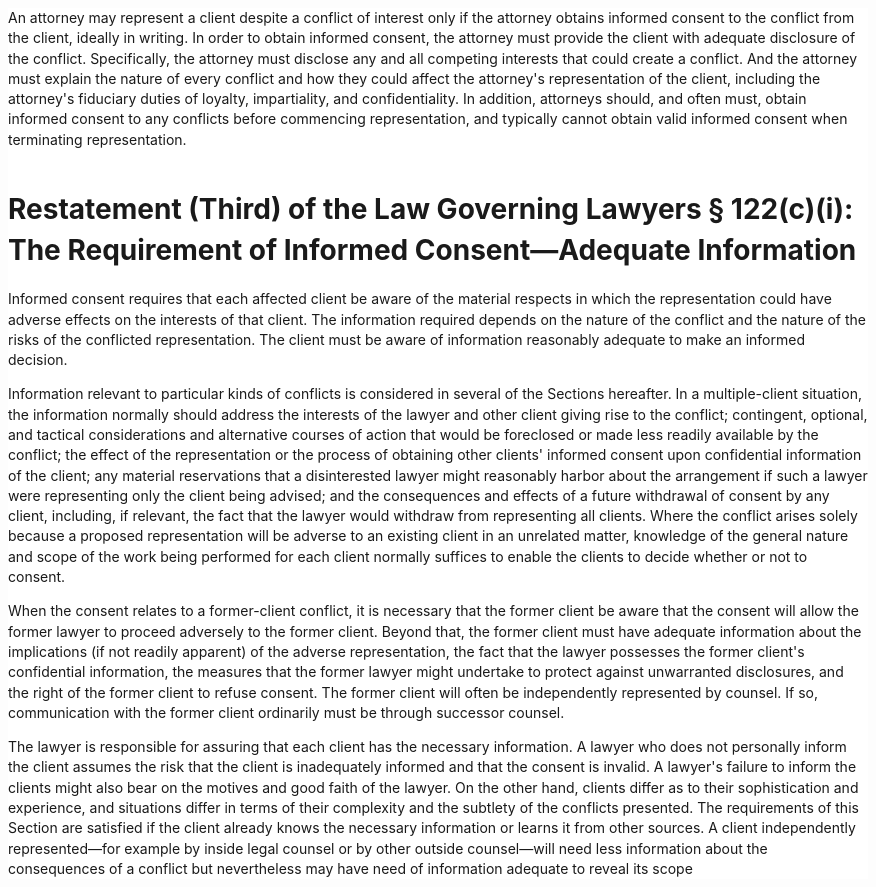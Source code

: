 An attorney may represent a client despite a conflict of interest only if the attorney obtains informed consent to the conflict from the client, ideally in writing. In order to obtain informed consent, the attorney must provide the client with adequate disclosure of the conflict. Specifically, the attorney must disclose any and all competing interests that could create a conflict. And the attorney must explain the nature of every conflict and how they could affect the attorney's representation of the client, including the attorney's fiduciary duties of loyalty, impartiality, and confidentiality. In addition, attorneys should, and often must, obtain informed consent to any conflicts before commencing representation, and typically cannot obtain valid informed consent when terminating representation. 

 


# Restatement (Third) of the Law Governing Lawyers § 122(c)(i): The Requirement of Informed Consent—Adequate Information 

Informed consent requires that each affected client be aware of the material respects in which the representation could have adverse effects on the interests of that client. The information required depends on the nature of the conflict and the nature of the risks of the conflicted representation. The client must be aware of information reasonably adequate to make an informed decision. 

Information relevant to particular kinds of conflicts is considered in several of the Sections hereafter. In a multiple-client situation, the information normally should address the interests of the lawyer and other client giving rise to the conflict; contingent, optional, and tactical considerations and alternative courses of action that would be foreclosed or made less readily available by the conflict; the effect of the representation or the process of obtaining other clients' informed consent upon confidential information of the client; any material reservations that a disinterested lawyer might reasonably harbor about the arrangement if such a lawyer were representing only the client being advised; and the consequences and effects of a future withdrawal of consent by any client, including, if relevant, the fact that the lawyer would withdraw from representing all clients. Where the conflict arises solely because a proposed representation will be adverse to an existing client in an unrelated matter, knowledge of the general nature and scope of the work being performed for each client normally suffices to enable the clients to decide whether or not to consent. 

When the consent relates to a former-client conflict, it is necessary that the former client be aware that the consent will allow the former lawyer to proceed adversely to the former client. Beyond that, the former client must have adequate information about the implications (if not readily apparent) of the adverse representation, the fact that the lawyer possesses the former client's confidential information, the measures that the former lawyer might undertake to protect against unwarranted disclosures, and the right of the former client to refuse consent. The former client will often be independently represented by counsel. If so, communication with the former client ordinarily must be through successor counsel. 

The lawyer is responsible for assuring that each client has the necessary information. A lawyer who does not personally inform the client assumes the risk that the client is inadequately informed and that the consent is invalid. A lawyer's failure to inform the clients might also bear on the motives and good faith of the lawyer. On the other hand, clients differ as to their sophistication and experience, and situations differ in terms of their complexity and the subtlety of the conflicts presented. The requirements of this Section are satisfied if the client already knows the necessary information or learns it from other sources. A client independently represented—for example by inside legal counsel or by other outside counsel—will need less information about the consequences of a conflict but nevertheless may have need of information adequate to reveal its scope 

